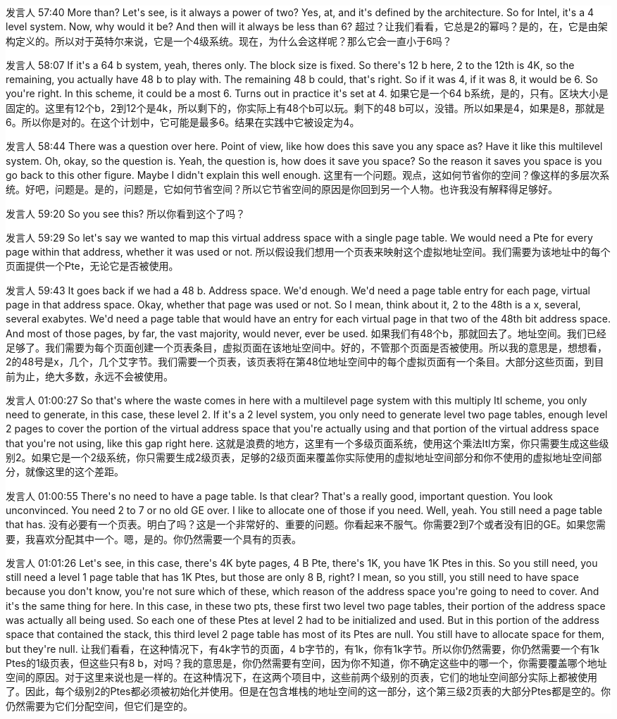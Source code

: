 发言人   57:40
More than? Let's see, is it always a power of two? Yes, at, and it's defined by the architecture. So for Intel, it's a 4 level system. Now, why would it be? And then will it always be less than 6? 
超过？让我们看看，它总是2的幂吗？是的，在，它是由架构定义的。所以对于英特尔来说，它是一个4级系统。现在，为什么会这样呢？那么它会一直小于6吗？


发言人   58:07
If it's a 64 b system, yeah, theres only. The block size is fixed. So there's 12 b here, 2 to the 12th is 4K, so the remaining, you actually have 48 b to play with. The remaining 48 b could, that's right. So if it was 4, if it was 8, it would be 6. So you're right. In this scheme, it could be a most 6. Turns out in practice it's set at 4. 
如果它是一个64 b系统，是的，只有。区块大小是固定的。这里有12个b，2到12个是4k，所以剩下的，你实际上有48个b可以玩。剩下的48 b可以，没错。所以如果是4，如果是8，那就是6。所以你是对的。在这个计划中，它可能是最多6。结果在实践中它被设定为4。

发言人   58:44
There was a question over here. Point of view, like how does this save you any space as? Have it like this multilevel system. Oh, okay, so the question is. Yeah, the question is, how does it save you space? So the reason it saves you space is you go back to this other figure. Maybe I didn't explain this well enough. 
这里有一个问题。观点，这如何节省你的空间？像这样的多层次系统。好吧，问题是。是的，问题是，它如何节省空间？所以它节省空间的原因是你回到另一个人物。也许我没有解释得足够好。


发言人   59:20
So you see this? 
所以你看到这个了吗？

发言人   59:29
So let's say we wanted to map this virtual address space with a single page table. We would need a Pte for every page within that address, whether it was used or not. 
所以假设我们想用一个页表来映射这个虚拟地址空间。我们需要为该地址中的每个页面提供一个Pte，无论它是否被使用。

发言人   59:43
It goes back if we had a 48 b. Address space. We'd enough. We'd need a page table entry for each page, virtual page in that address space. Okay, whether that page was used or not. So I mean, think about it, 2 to the 48th is a x, several, several exabytes. We'd need a page table that would have an entry for each virtual page in that two of the 48th bit address space. And most of those pages, by far, the vast majority, would never, ever be used. 
如果我们有48个b，那就回去了。地址空间。我们已经足够了。我们需要为每个页面创建一个页表条目，虚拟页面在该地址空间中。好的，不管那个页面是否被使用。所以我的意思是，想想看，2的48号是x，几个，几个艾字节。我们需要一个页表，该页表将在第48位地址空间中的每个虚拟页面有一个条目。大部分这些页面，到目前为止，绝大多数，永远不会被使用。

发言人   01:00:27
So that's where the waste comes in here with a multilevel page system with this multiply Itl scheme, you only need to generate, in this case, these level 2. If it's a 2 level system, you only need to generate level two page tables, enough level 2 pages to cover the portion of the virtual address space that you're actually using and that portion of the virtual address space that you're not using, like this gap right here. 
这就是浪费的地方，这里有一个多级页面系统，使用这个乘法Itl方案，你只需要生成这些级别2。如果它是一个2级系统，你只需要生成2级页表，足够的2级页面来覆盖你实际使用的虚拟地址空间部分和你不使用的虚拟地址空间部分，就像这里的这个差距。

发言人   01:00:55
There's no need to have a page table. Is that clear? That's a really good, important question. You look unconvinced. You need 2 to 7 or no old GE over. I like to allocate one of those if you need. Well, yeah. You still need a page table that has. 
没有必要有一个页表。明白了吗？这是一个非常好的、重要的问题。你看起来不服气。你需要2到7个或者没有旧的GE。如果您需要，我喜欢分配其中一个。嗯，是的。你仍然需要一个具有的页表。

发言人   01:01:26
Let's see, in this case, there's 4K byte pages, 4 B Pte, there's 1K, you have 1K Ptes in this. So you still need, you still need a level 1 page table that has 1K Ptes, but those are only 8 B, right? I mean, so you still, you still need to have space because you don't know, you're not sure which of these, which reason of the address space you're going to need to cover. And it's the same thing for here. In this case, in these two pts, these first two level two page tables, their portion of the address space was actually all being used. So each one of these Ptes at level 2 had to be initialized and used. But in this portion of the address space that contained the stack, this third level 2 page table has most of its Ptes are null. You still have to allocate space for them, but they're null. 
让我们看看，在这种情况下，有4k字节的页面，4 b字节的，有1k，你有1k字节。所以你仍然需要，你仍然需要一个有1k Ptes的1级页表，但这些只有8 b，对吗？我的意思是，你仍然需要有空间，因为你不知道，你不确定这些中的哪一个，你需要覆盖哪个地址空间的原因。对于这里来说也是一样的。在这种情况下，在这两个项目中，这些前两个级别的页表，它们的地址空间部分实际上都被使用了。因此，每个级别2的Ptes都必须被初始化并使用。但是在包含堆栈的地址空间的这一部分，这个第三级2页表的大部分Ptes都是空的。你仍然需要为它们分配空间，但它们是空的。
